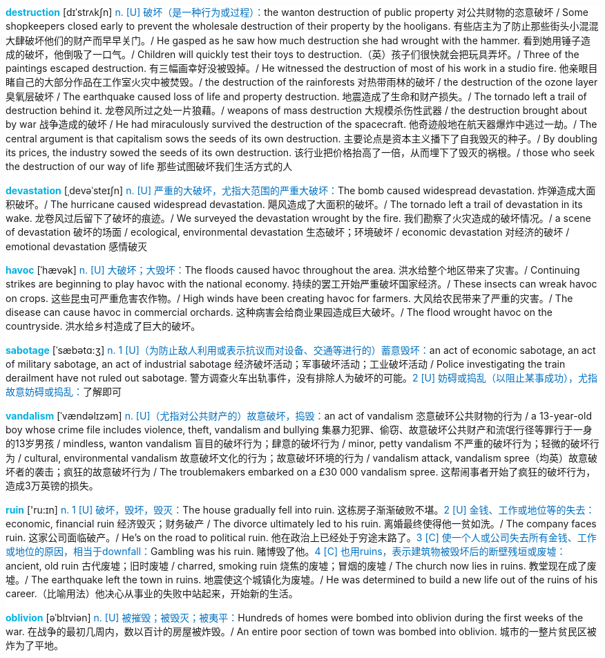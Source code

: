 <font color="sky blue">**destruction** </font>[dɪˈstrʌkʃn]
<font color="#0070c0">n. [U] 破坏（是一种行为或过程）：</font>the wanton destruction of public property 对公共财物的恣意破坏 / Some shopkeepers closed early to prevent the wholesale destruction of their property by the hooligans. 有些店主为了防止那些街头小混混大肆破坏他们的财产而早早关门。/ He gasped as he saw how much destruction she had wrought with the hammer. 看到她用锤子造成的破坏，他倒吸了一口气。/ Children will quickly test their toys to destruction.（英）孩子们很快就会把玩具弄坏。/ Three of the paintings escaped destruction. 有三幅画幸好没被毁掉。/ He witnessed the destruction of most of his work in a studio fire. 他亲眼目睹自己的大部分作品在工作室火灾中被焚毁。/ the destruction of the rainforests 对热带雨林的破坏 / the destruction of the ozone layer 臭氧层破坏 / The earthquake caused loss of life and property destruction. 地震造成了生命和财产损失。/ The tornado left a trail of destruction behind it. 龙卷风所过之处一片狼藉。/ weapons of mass destruction 大规模杀伤性武器 / the destruction brought about by war 战争造成的破坏 / He had miraculously survived the destruction of the spacecraft. 他奇迹般地在航天器爆炸中逃过一劫。/ The central argument is that capitalism sows the seeds of its own destruction. 主要论点是资本主义播下了自我毁灭的种子。/ By doubling its prices, the industry sowed the seeds of its own destruction. 该行业把价格抬高了一倍，从而埋下了毁灭的祸根。/ those who seek the destruction of our way of life 那些试图破坏我们生活方式的人

<font color="sky blue">**devastation**</font> [ˌdevəˈsteɪʃn]
<font color="#0070c0">n. [U] 严重的大破坏，尤指大范围的严重大破坏：</font>The bomb caused widespread devastation. 炸弹造成大面积破坏。/ The hurricane caused widespread devastation. 飓风造成了大面积的破坏。/ The tornado left a trail of devastation in its wake. 龙卷风过后留下了破坏的痕迹。/ We surveyed the devastation wrought by the fire. 我们勘察了火灾造成的破坏情况。/ a scene of devastation 破坏的场面 / ecological, environmental devastation 生态破坏；环境破坏 / economic devastation 对经济的破坏 / emotional devastation 感情破灭           
           
<font color="sky blue">**havoc**</font> [ˈhævək]
<font color="#0070c0">n. [U] 大破坏；大毁坏：</font>The floods caused havoc throughout the area. 洪水给整个地区带来了灾害。/ Continuing strikes are beginning to play havoc with the national economy. 持续的罢工开始严重破坏国家经济。/ These insects can wreak havoc on crops. 这些昆虫可严重危害农作物。/ High winds have been creating havoc for farmers. 大风给农民带来了严重的灾害。/ The disease can cause havoc in commercial orchards. 这种病害会给商业果园造成巨大破坏。/ The flood wrought havoc on the countryside. 洪水给乡村造成了巨大的破坏。

<font color="sky blue">**sabotage**</font> [ˈsæbətɑ:ʒ]
<font color="#0070c0">n. 1 [U]（为防止敌人利用或表示抗议而对设备、交通等进行的）蓄意毁坏：</font>an act of economic sabotage, an act of military sabotage, an act of industrial sabotage 经济破坏活动；军事破坏活动；工业破坏活动 / Police investigating the train derailment have not ruled out sabotage. 警方调查火车出轨事件，没有排除人为破坏的可能。<font color="#0070c0">2 [U] 妨碍或捣乱（以阻止某事成功），尤指故意妨碍或捣乱：</font>了解即可
           
<font color="sky blue">**vandalism**</font> [ˈvændəlɪzəm]
<font color="#0070c0">n. [U]（尤指对公共财产的）故意破坏，捣毁：</font>an act of vandalism 恣意破环公共财物的行为 / a 13-year-old boy whose crime file includes violence, theft, vandalism and bullying 集暴力犯罪、偷窃、故意破坏公共财产和流氓行径等罪行于一身的13岁男孩 / mindless, wanton vandalism 盲目的破坏行为；肆意的破坏行为 / minor, petty vandalism 不严重的破坏行为；轻微的破坏行为 / cultural, environmental vandalism 故意破坏文化的行为；故意破坏环境的行为 / vandalism attack, vandalism spree（均英）故意破坏者的袭击；疯狂的故意破坏行为 / The troublemakers embarked on a £30 000 vandalism spree. 这帮闹事者开始了疯狂的破坏行为，造成3万英镑的损失。

<font color="sky blue">**ruin**</font> ['ru:ɪn] 
<font color="#0070c0">n. 1 [U] 破坏，毁坏，毁灭：</font>The house gradually fell into ruin. 这栋房子渐渐破败不堪。<font color="#0070c0">2 [U] 金钱、工作或地位等的失去：</font>economic, financial ruin 经济毁灭；财务破产 / The divorce ultimately led to his ruin. 离婚最终使得他一贫如洗。/ The company faces ruin. 这家公司面临破产。/ He’s on the road to political ruin. 他在政治上已经处于穷途末路了。<font color="#0070c0">3 [C] 使一个人或公司失去所有金钱、工作或地位的原因，相当于downfall：</font>Gambling was his ruin. 赌博毁了他。<font color="#0070c0">4 [C] 也用ruins，表示建筑物被毁坏后的断壁残垣或废墟：</font>ancient, old ruin 古代废墟；旧时废墟 / charred, smoking ruin 烧焦的废墟；冒烟的废墟 / The church now lies in ruins. 教堂现在成了废墟。/ The earthquake left the town in ruins. 地震使这个城镇化为废墟。/ He was determined to build a new life out of the ruins of his career.（比喻用法）他决心从事业的失败中站起来，开始新的生活。
                            
<font color="sky blue">**oblivion**</font> [əˈblɪviən]
<font color="#0070c0">n. [U] 被摧毁；被毁灭；被夷平：</font>Hundreds of homes were bombed into oblivion during the first weeks of the war. 在战争的最初几周内，数以百计的房屋被炸毁。/ An entire poor section of town was bombed into oblivion. 城市的一整片贫民区被炸为了平地。
